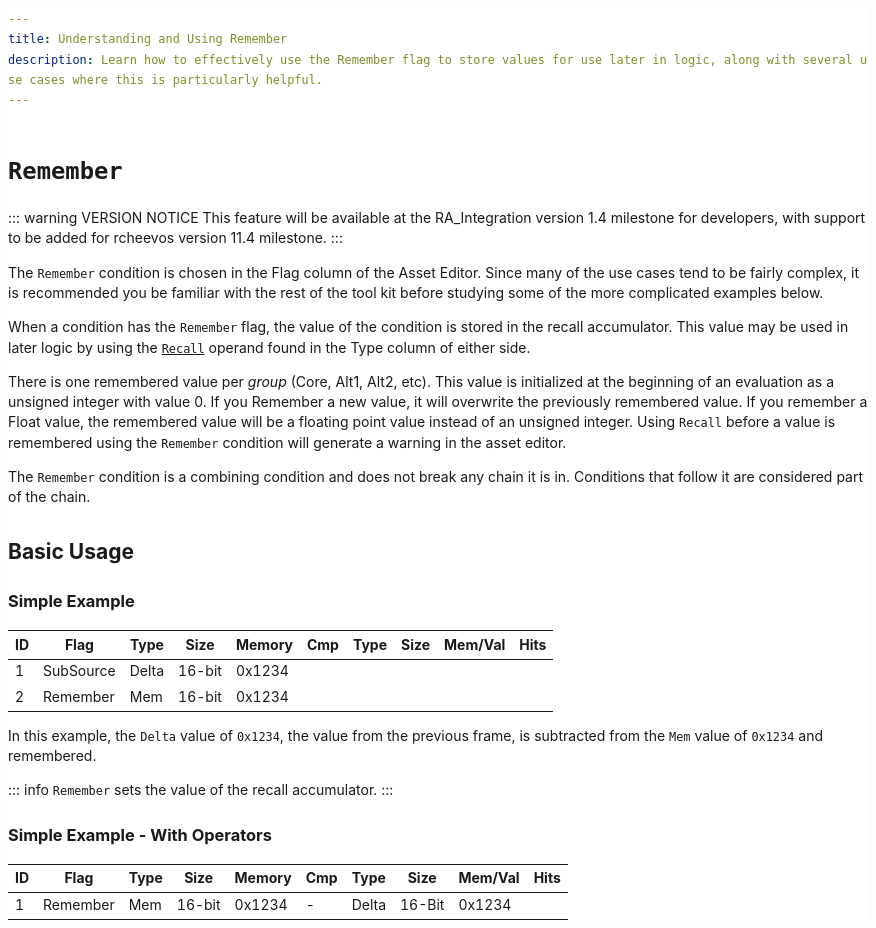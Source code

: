 ```yaml
---
title: Understanding and Using Remember
description: Learn how to effectively use the Remember flag to store values for use later in logic, along with several use cases where this is particularly helpful.
---
```


# `Remember`

::: warning VERSION NOTICE
This feature will be available at the RA_Integration version 1.4 milestone for developers, with support to be added for rcheevos version 11.4 milestone.
:::

The `Remember` condition is chosen in the Flag column of the Asset Editor. Since many of the use cases tend to be fairly complex, it is recommended you be familiar with the rest of the tool kit before studying some of the more complicated examples below.

When a condition has the `Remember` flag, the value of the condition is stored in the recall accumulator. This value may be used in later logic by using the [`Recall`](/developer-docs/recall) operand found in the Type column of either side.

There is one remembered value per _group_ (Core, Alt1, Alt2, etc). This value is initialized at the beginning of an evaluation as a unsigned integer with value 0. If you Remember a new value, it will overwrite the previously remembered value. If you remember a Float value, the remembered value will be a floating point value instead of an unsigned integer. Using `Recall` before a value is remembered using the `Remember` condition will generate a warning in the asset editor.

The `Remember` condition is a combining condition and does not break any chain it is in. Conditions that follow it are considered part of the chain.

## Basic Usage

### Simple Example

| ID  | Flag      | Type  | Size   | Memory | Cmp | Type | Size | Mem/Val | Hits |
| --- | --------- | ----- | ------ | ------ | --- | ---- | ---- | ------- | ---- |
| 1   | SubSource | Delta | 16-bit | 0x1234 |     |      |      |         |      |
| 2   | Remember  | Mem   | 16-bit | 0x1234 |     |      |      |         |      |

In this example, the `Delta` value of `0x1234`, the value from the previous frame, is subtracted from the `Mem` value of `0x1234` and remembered.

::: info
`Remember` sets the value of the recall accumulator.
:::

### Simple Example - With Operators

| ID  | Flag     | Type | Size   | Memory | Cmp | Type  | Size   | Mem/Val | Hits |
| --- | -------- | ---- | ------ | ------ | --- | ----- | ------ | ------- | ---- |
| 1   | Remember | Mem  | 16-bit | 0x1234 | -   | Delta | 16-Bit | 0x1234  |      |
